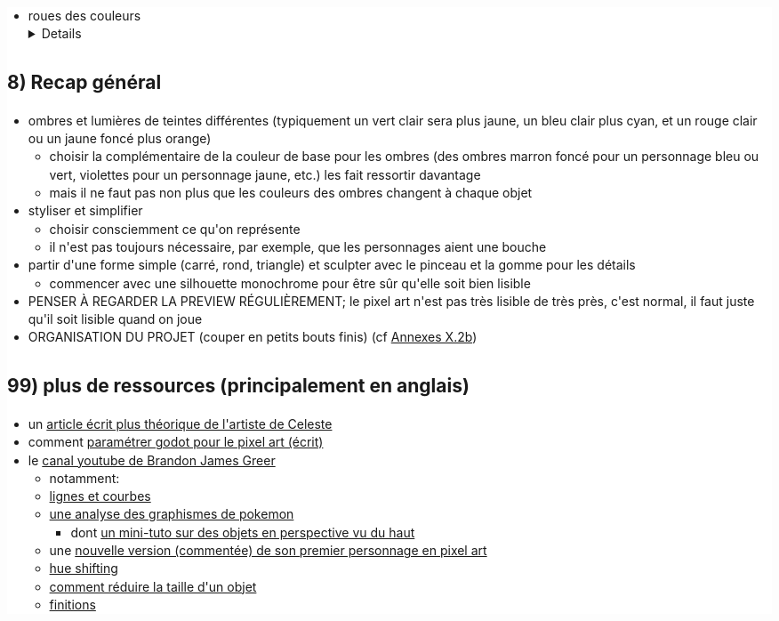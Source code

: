 - roues des couleurs <details>![rouesDesCouleurs](/assets/401_theorieCouleurs.jpg) [source](https://medium.com/learning-lab/how-i-learnt-about-color-theories-and-made-my-best-color-palettes-in-one-month-a461604ca669)

## 8) Recap général
- ombres et lumières de teintes différentes (typiquement un vert clair sera plus jaune, un bleu clair plus cyan, et un rouge clair ou un jaune foncé plus orange)
    - choisir la complémentaire de la couleur de base pour les ombres (des ombres marron foncé pour un personnage bleu ou vert, violettes pour un personnage jaune, etc.) les fait ressortir davantage
    - mais il ne faut pas non plus que les couleurs des ombres changent à chaque objet
- styliser et simplifier
    - choisir consciemment ce qu'on représente
    - il n'est pas toujours nécessaire, par exemple, que les personnages aient une bouche
- partir d'une forme simple (carré, rond, triangle) et sculpter avec le pinceau et la gomme pour les détails
    - commencer avec une silhouette monochrome pour être sûr qu'elle soit bien lisible
- PENSER À REGARDER LA PREVIEW RÉGULIÈREMENT; le pixel art n'est pas très lisible de très près, c'est normal, il faut juste qu'il soit lisible quand on joue
- ORGANISATION DU PROJET (couper en petits bouts finis) (cf [Annexes X.2b](/cours/creation_gestion_ressources_0.html))


## 99) plus de ressources (principalement en anglais)
- un [article écrit plus théorique de l'artiste de Celeste](https://kano.me/blog/my-thoughts-on-very-low-resolution/)
- comment [paramétrer godot pour le pixel art (écrit)](https://llangis.xyz/learn-godot-tutorial-1-settings-up-for-pixel-art)
- le [canal youtube de Brandon James Greer](https://www.youtube.com/channel/UCC26K7LTSrJK0BPAUyyvtQg)
    - notamment:
    - [lignes et courbes](https://www.youtube.com/watch?v=ye21r27kN9I&list=PLxfQIomHccxvoTON6hXhfZyAUdFXd-z1P&index=3)
    - [une analyse des graphismes de pokemon](https://www.youtube.com/watch?v=gwF0L55kIgg)
        - dont [un mini-tuto sur des objets en perspective vu du haut](https://www.youtube.com/watch?v=gwF0L55kIgg&feature=youtu.be&t=179)
    - une [nouvelle version (commentée) de son premier personnage en pixel art](https://www.youtube.com/watch?v=kOotrzumpco&list=PLxfQIomHccxtHHzSNfHrymaDq8CRGwTre&index=6)
    - [hue shifting](https://www.youtube.com/watch?v=PNtMAxYaGyg&list=PLxfQIomHccxvoTON6hXhfZyAUdFXd-z1P&index=5)
    - [comment réduire la taille d'un objet](https://www.youtube.com/watch?v=PtYoLFKkgoQ&list=PLxfQIomHccxvoTON6hXhfZyAUdFXd-z1P&index=4)
    - [finitions](https://www.youtube.com/watch?v=lHGDz_sz-gk&list=PLxfQIomHccxvoTON6hXhfZyAUdFXd-z1P&index=8)